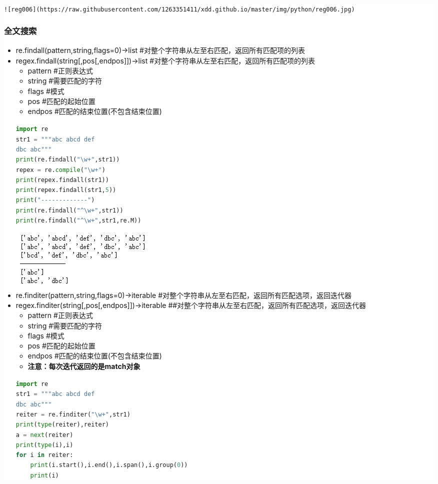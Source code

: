     ![reg006](https://raw.githubusercontent.com/1263351411/xdd.github.io/master/img/python/reg006.jpg)   

### 全文搜索
* re.findall(pattern,string,flags=0)->list #对整个字符串从左至右匹配，返回所有匹配项的列表
* regex.findall(string[,pos[,endpos]])->list  #对整个字符串从左至右匹配，返回所有匹配项的列表
    * pattern #正则表达式
    * string #需要匹配的字符
    * flags #模式
    * pos #匹配的起始位置
    * endpos #匹配的结束位置(不包含结束位置)
    ````python
    import re
    str1 = """abc abcd def
    dbc abc"""
    print(re.findall("\w+",str1))
    repex = re.compile("\w+")
    print(repex.findall(str1))
    print(repex.findall(str1,5))
    print("-------------")
    print(re.findall("^\w+",str1))
    print(re.findall("^\w+",str1,re.M))
    ````   
    ![reg007](https://raw.githubusercontent.com/1263351411/xdd.github.io/master/img/python/reg007.jpg)   
* re.finditer(pattern,string,flags=0)->iterable #对整个字符串从左至右匹配，返回所有匹配选项，返回迭代器
* regex.finditer(string[,pos[,endpos]])->iterable ##对整个字符串从左至右匹配，返回所有匹配选项，返回迭代器
    * pattern #正则表达式
    * string #需要匹配的字符
    * flags #模式
    * pos #匹配的起始位置
    * endpos #匹配的结束位置(不包含结束位置)
    * **注意：每次迭代返回的是match对象**   
    ````python
    import re
    str1 = """abc abcd def
    dbc abc"""
    reiter = re.finditer("\w+",str1)
    print(type(reiter),reiter)
    a = next(reiter)
    print(type(i),i)
    for i in reiter:
        print(i.start(),i.end(),i.span(),i.group(0))
        print(i)
    ````   